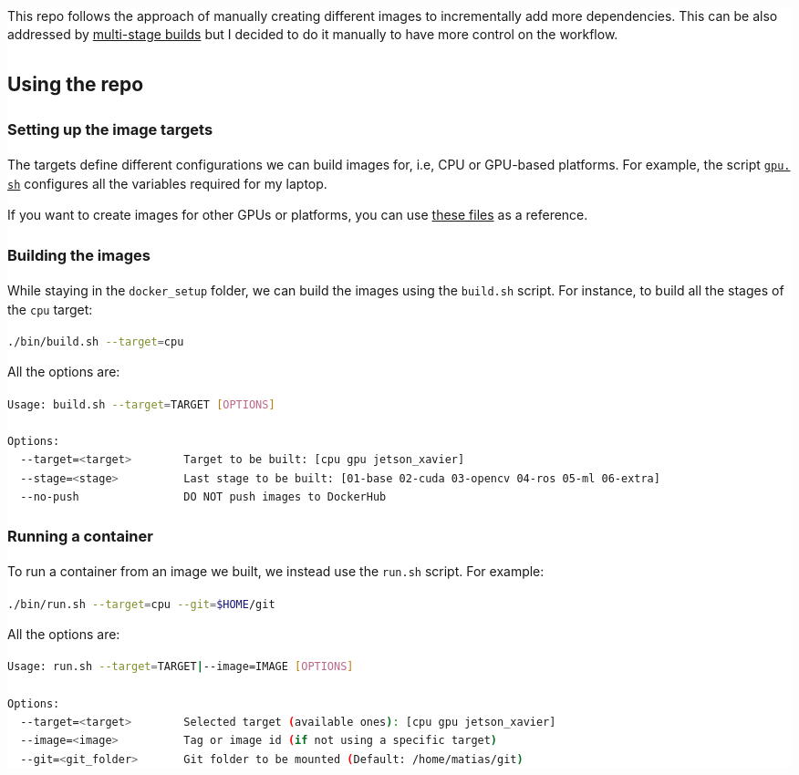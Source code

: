 This repo follows the approach of manually creating different images to incrementally add more dependencies. This can be also addressed by [multi-stage builds](https://docs.docker.com/build/building/multi-stage/#use-a-previous-stage-as-a-new-stage) but I decided to do it manually to have more control on the workflow.

## Using the repo

### Setting up the image targets

The targets define different configurations we can build images for, i.e, CPU or GPU-based platforms. For example, the script [`gpu.sh`](targets/gpu.sh) configures all the variables required for my laptop.

If you want to create images for other GPUs or platforms, you can use [these files](targets) as a reference.

### Building the images

While staying in the `docker_setup` folder, we can build the images using the `build.sh` script. For instance, to build all the stages of the `cpu` target:

```sh
./bin/build.sh --target=cpu
```

All the options are:

```sh
Usage: build.sh --target=TARGET [OPTIONS]

Options:
  --target=<target>        Target to be built: [cpu gpu jetson_xavier]
  --stage=<stage>          Last stage to be built: [01-base 02-cuda 03-opencv 04-ros 05-ml 06-extra]
  --no-push                DO NOT push images to DockerHub
```

### Running a container

To run a container from an image we built, we instead use the `run.sh` script. For example:

```sh
./bin/run.sh --target=cpu --git=$HOME/git
```

All the options are:

```sh
Usage: run.sh --target=TARGET|--image=IMAGE [OPTIONS]

Options:
  --target=<target>        Selected target (available ones): [cpu gpu jetson_xavier]
  --image=<image>          Tag or image id (if not using a specific target)
  --git=<git_folder>       Git folder to be mounted (Default: /home/matias/git)
```
